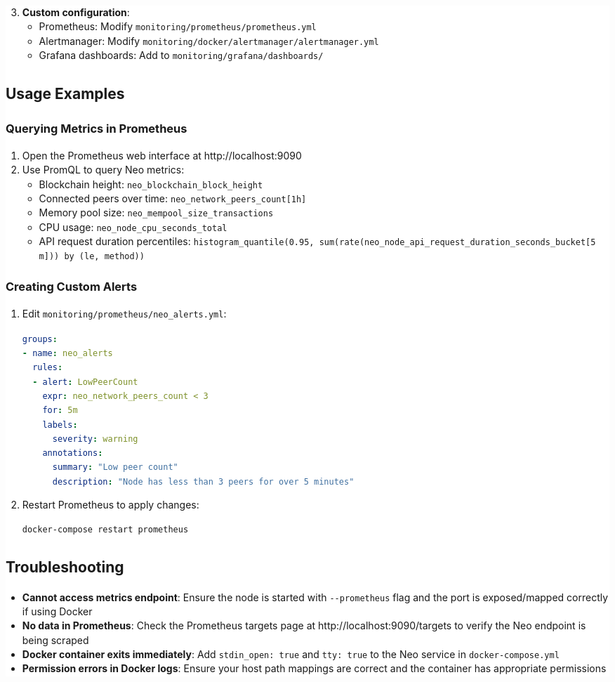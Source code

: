 3. **Custom configuration**:
   - Prometheus: Modify `monitoring/prometheus/prometheus.yml`
   - Alertmanager: Modify `monitoring/docker/alertmanager/alertmanager.yml`
   - Grafana dashboards: Add to `monitoring/grafana/dashboards/`

## Usage Examples

### Querying Metrics in Prometheus

1. Open the Prometheus web interface at http://localhost:9090
2. Use PromQL to query Neo metrics:
   - Blockchain height: `neo_blockchain_block_height`
   - Connected peers over time: `neo_network_peers_count[1h]`
   - Memory pool size: `neo_mempool_size_transactions`
   - CPU usage: `neo_node_cpu_seconds_total`
   - API request duration percentiles: `histogram_quantile(0.95, sum(rate(neo_node_api_request_duration_seconds_bucket[5m])) by (le, method))`

### Creating Custom Alerts

1. Edit `monitoring/prometheus/neo_alerts.yml`:

   ```yaml
   groups:
   - name: neo_alerts
     rules:
     - alert: LowPeerCount
       expr: neo_network_peers_count < 3
       for: 5m
       labels:
         severity: warning
       annotations:
         summary: "Low peer count"
         description: "Node has less than 3 peers for over 5 minutes"
   ```

2. Restart Prometheus to apply changes:
   ```bash
   docker-compose restart prometheus
   ```

## Troubleshooting

- **Cannot access metrics endpoint**: Ensure the node is started with `--prometheus` flag and the port is exposed/mapped correctly if using Docker
- **No data in Prometheus**: Check the Prometheus targets page at http://localhost:9090/targets to verify the Neo endpoint is being scraped
- **Docker container exits immediately**: Add `stdin_open: true` and `tty: true` to the Neo service in `docker-compose.yml`
- **Permission errors in Docker logs**: Ensure your host path mappings are correct and the container has appropriate permissions

